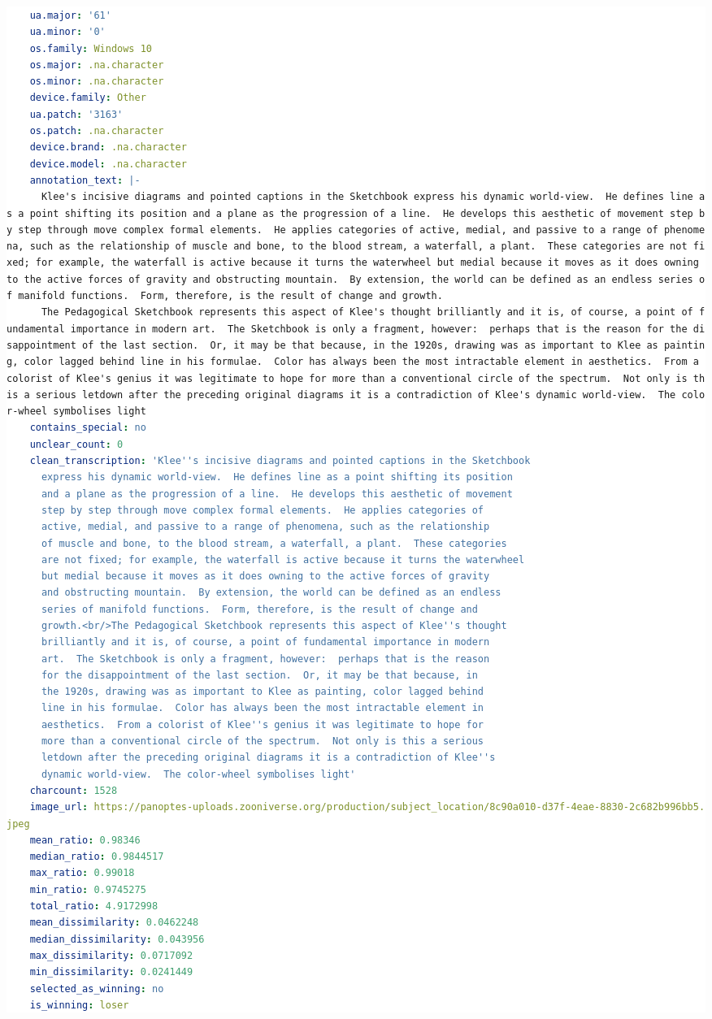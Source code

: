 ```yaml
    ua.major: '61'
    ua.minor: '0'
    os.family: Windows 10
    os.major: .na.character
    os.minor: .na.character
    device.family: Other
    ua.patch: '3163'
    os.patch: .na.character
    device.brand: .na.character
    device.model: .na.character
    annotation_text: |-
      Klee's incisive diagrams and pointed captions in the Sketchbook express his dynamic world-view.  He defines line as a point shifting its position and a plane as the progression of a line.  He develops this aesthetic of movement step by step through move complex formal elements.  He applies categories of active, medial, and passive to a range of phenomena, such as the relationship of muscle and bone, to the blood stream, a waterfall, a plant.  These categories are not fixed; for example, the waterfall is active because it turns the waterwheel but medial because it moves as it does owning to the active forces of gravity and obstructing mountain.  By extension, the world can be defined as an endless series of manifold functions.  Form, therefore, is the result of change and growth.
      The Pedagogical Sketchbook represents this aspect of Klee's thought brilliantly and it is, of course, a point of fundamental importance in modern art.  The Sketchbook is only a fragment, however:  perhaps that is the reason for the disappointment of the last section.  Or, it may be that because, in the 1920s, drawing was as important to Klee as painting, color lagged behind line in his formulae.  Color has always been the most intractable element in aesthetics.  From a colorist of Klee's genius it was legitimate to hope for more than a conventional circle of the spectrum.  Not only is this a serious letdown after the preceding original diagrams it is a contradiction of Klee's dynamic world-view.  The color-wheel symbolises light
    contains_special: no
    unclear_count: 0
    clean_transcription: 'Klee''s incisive diagrams and pointed captions in the Sketchbook
      express his dynamic world-view.  He defines line as a point shifting its position
      and a plane as the progression of a line.  He develops this aesthetic of movement
      step by step through move complex formal elements.  He applies categories of
      active, medial, and passive to a range of phenomena, such as the relationship
      of muscle and bone, to the blood stream, a waterfall, a plant.  These categories
      are not fixed; for example, the waterfall is active because it turns the waterwheel
      but medial because it moves as it does owning to the active forces of gravity
      and obstructing mountain.  By extension, the world can be defined as an endless
      series of manifold functions.  Form, therefore, is the result of change and
      growth.<br/>The Pedagogical Sketchbook represents this aspect of Klee''s thought
      brilliantly and it is, of course, a point of fundamental importance in modern
      art.  The Sketchbook is only a fragment, however:  perhaps that is the reason
      for the disappointment of the last section.  Or, it may be that because, in
      the 1920s, drawing was as important to Klee as painting, color lagged behind
      line in his formulae.  Color has always been the most intractable element in
      aesthetics.  From a colorist of Klee''s genius it was legitimate to hope for
      more than a conventional circle of the spectrum.  Not only is this a serious
      letdown after the preceding original diagrams it is a contradiction of Klee''s
      dynamic world-view.  The color-wheel symbolises light'
    charcount: 1528
    image_url: https://panoptes-uploads.zooniverse.org/production/subject_location/8c90a010-d37f-4eae-8830-2c682b996bb5.jpeg
    mean_ratio: 0.98346
    median_ratio: 0.9844517
    max_ratio: 0.99018
    min_ratio: 0.9745275
    total_ratio: 4.9172998
    mean_dissimilarity: 0.0462248
    median_dissimilarity: 0.043956
    max_dissimilarity: 0.0717092
    min_dissimilarity: 0.0241449
    selected_as_winning: no
    is_winning: loser
```